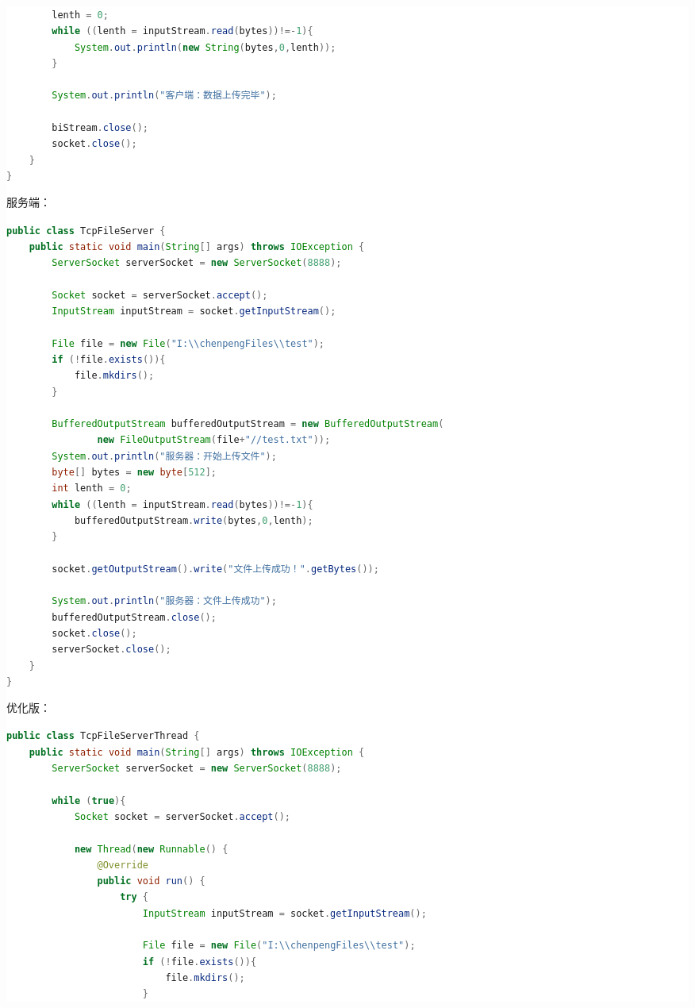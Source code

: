 ```java
        lenth = 0;
        while ((lenth = inputStream.read(bytes))!=-1){
            System.out.println(new String(bytes,0,lenth));
        }

        System.out.println("客户端：数据上传完毕");

        biStream.close();
        socket.close();
    }
}
```

服务端：
```java
public class TcpFileServer {
    public static void main(String[] args) throws IOException {
        ServerSocket serverSocket = new ServerSocket(8888);

        Socket socket = serverSocket.accept();
        InputStream inputStream = socket.getInputStream();

        File file = new File("I:\\chenpengFiles\\test");
        if (!file.exists()){
            file.mkdirs();
        }

        BufferedOutputStream bufferedOutputStream = new BufferedOutputStream(
                new FileOutputStream(file+"//test.txt"));
        System.out.println("服务器：开始上传文件");
        byte[] bytes = new byte[512];
        int lenth = 0;
        while ((lenth = inputStream.read(bytes))!=-1){
            bufferedOutputStream.write(bytes,0,lenth);
        }

        socket.getOutputStream().write("文件上传成功！".getBytes());

        System.out.println("服务器：文件上传成功");
        bufferedOutputStream.close();
        socket.close();
        serverSocket.close();
    }
}
```
优化版：
```java
public class TcpFileServerThread {
    public static void main(String[] args) throws IOException {
        ServerSocket serverSocket = new ServerSocket(8888);

        while (true){
            Socket socket = serverSocket.accept();

            new Thread(new Runnable() {
                @Override
                public void run() {
                    try {
                        InputStream inputStream = socket.getInputStream();

                        File file = new File("I:\\chenpengFiles\\test");
                        if (!file.exists()){
                            file.mkdirs();
                        }
```